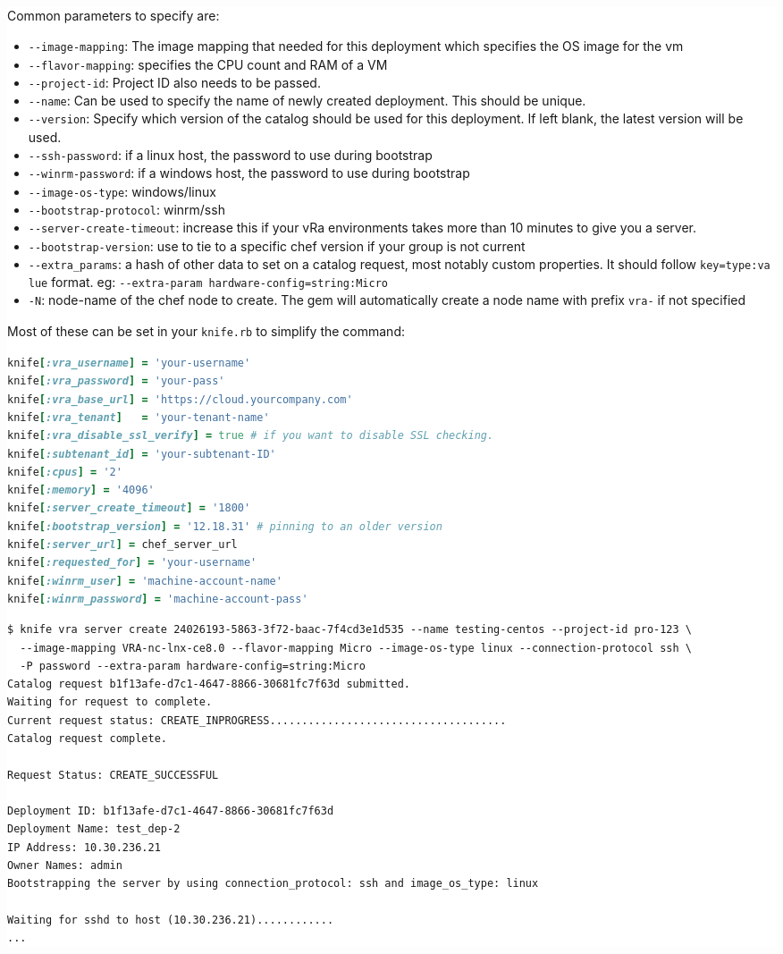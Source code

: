 Common parameters to specify are:

 * `--image-mapping`: The image mapping that needed for this deployment which specifies the OS image for the vm
 * `--flavor-mapping`: specifies the CPU count and RAM of a VM
 * `--project-id`: Project ID also needs to be passed.
 * `--name`: Can be used to specify the name of newly created deployment. This should be unique.
 * `--version`: Specify which version of the catalog should be used for this deployment. If left blank, the latest version will be used.
 * `--ssh-password`: if a linux host, the password to use during bootstrap
 * `--winrm-password`: if a windows host, the password to use during bootstrap
 * `--image-os-type`: windows/linux
 * `--bootstrap-protocol`: winrm/ssh
 * `--server-create-timeout`: increase this if your vRa environments takes more than 10 minutes to give you a server.
 * `--bootstrap-version`: use to tie to a specific chef version if your group is not current
 * `--extra_params`: a hash of other data to set on a catalog request, most notably custom properties. It should follow `key=type:value` format. eg: `--extra-param hardware-config=string:Micro`
 * `-N`: node-name of the chef node to create. The gem will automatically create a node name with prefix `vra-` if not specified

Most of these can be set in your `knife.rb` to simplify the command:
```ruby
knife[:vra_username] = 'your-username'
knife[:vra_password] = 'your-pass'
knife[:vra_base_url] = 'https://cloud.yourcompany.com'
knife[:vra_tenant]   = 'your-tenant-name'
knife[:vra_disable_ssl_verify] = true # if you want to disable SSL checking.
knife[:subtenant_id] = 'your-subtenant-ID'
knife[:cpus] = '2'
knife[:memory] = '4096'
knife[:server_create_timeout] = '1800'
knife[:bootstrap_version] = '12.18.31' # pinning to an older version
knife[:server_url] = chef_server_url
knife[:requested_for] = 'your-username'
knife[:winrm_user] = 'machine-account-name'
knife[:winrm_password] = 'machine-account-pass'
```


```
$ knife vra server create 24026193-5863-3f72-baac-7f4cd3e1d535 --name testing-centos --project-id pro-123 \
  --image-mapping VRA-nc-lnx-ce8.0 --flavor-mapping Micro --image-os-type linux --connection-protocol ssh \
  -P password --extra-param hardware-config=string:Micro
Catalog request b1f13afe-d7c1-4647-8866-30681fc7f63d submitted.
Waiting for request to complete.
Current request status: CREATE_INPROGRESS.....................................
Catalog request complete.

Request Status: CREATE_SUCCESSFUL

Deployment ID: b1f13afe-d7c1-4647-8866-30681fc7f63d
Deployment Name: test_dep-2
IP Address: 10.30.236.21
Owner Names: admin
Bootstrapping the server by using connection_protocol: ssh and image_os_type: linux

Waiting for sshd to host (10.30.236.21)............
...
```
